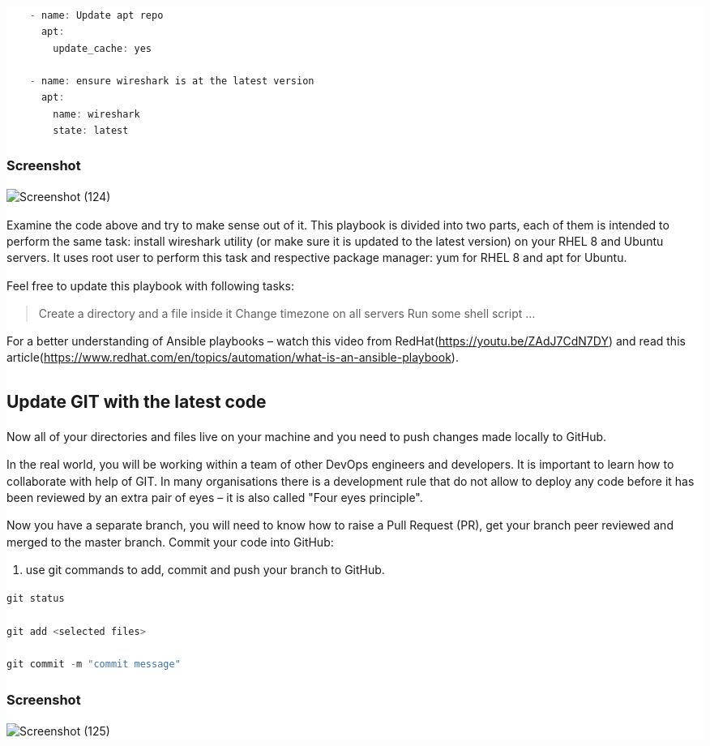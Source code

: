 ```javascript
    - name: Update apt repo
      apt: 
        update_cache: yes

    - name: ensure wireshark is at the latest version
      apt:
        name: wireshark
        state: latest
```
### Screenshot
![Screenshot (124)](https://user-images.githubusercontent.com/52970510/169252657-5fd7efd8-c97b-4dcf-bb34-9f7b1fc18e41.png)

Examine the code above and try to make sense out of it. This playbook is divided into two parts, each of them is intended to perform the same task: install wireshark utility (or make sure it is updated to the latest version) on your RHEL 8 and Ubuntu servers. It uses root user to perform this task and respective package manager: yum for RHEL 8 and apt for Ubuntu.

Feel free to update this playbook with following tasks:

> Create a directory and a file inside it
> Change timezone on all servers
> Run some shell script
> …

For a better understanding of Ansible playbooks – watch this video from RedHat(https://youtu.be/ZAdJ7CdN7DY) and read this article(https://www.redhat.com/en/topics/automation/what-is-an-ansible-playbook).

## Update GIT with the latest code
Now all of your directories and files live on your machine and you need to push changes made locally to GitHub.

In the real world, you will be working within a team of other DevOps engineers and developers. It is important to learn how to collaborate with help of GIT. In many organisations there is a development rule that do not allow to deploy any code before it has been reviewed by an extra pair of eyes – it is also called "Four eyes principle".

Now you have a separate branch, you will need to know how to raise a Pull Request (PR), get your branch peer reviewed and merged to the master branch.
Commit your code into GitHub:
1. use git commands to add, commit and push your branch to GitHub.
```javascript
git status

git add <selected files>

git commit -m "commit message"
```
### Screenshot
![Screenshot (125)](https://user-images.githubusercontent.com/52970510/169255892-44c28217-1509-4e56-adcd-7a67df0dedb9.png)
